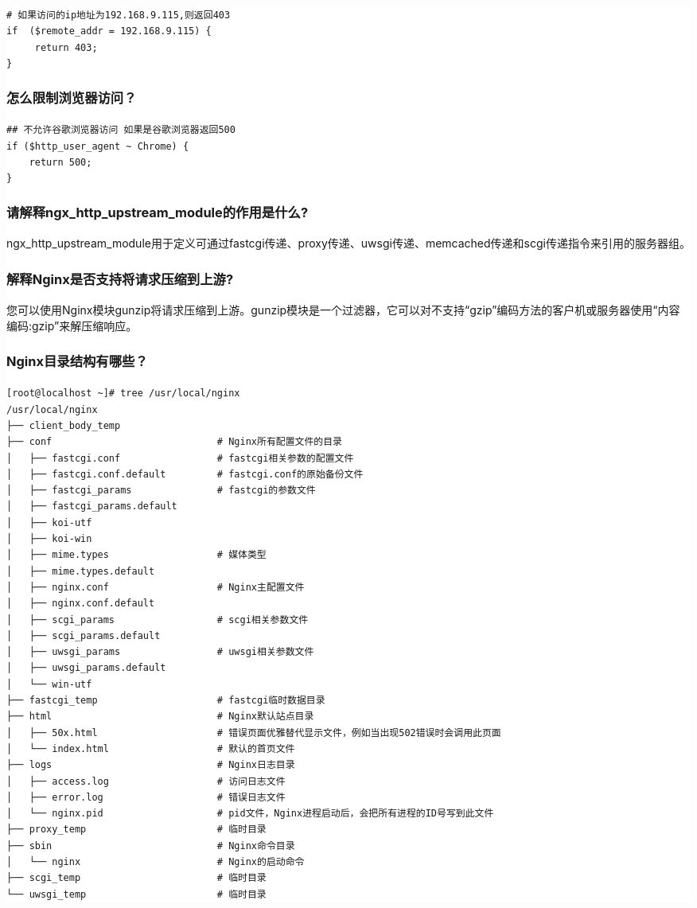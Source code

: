 ```
# 如果访问的ip地址为192.168.9.115,则返回403
if  ($remote_addr = 192.168.9.115) {  
     return 403;  
}  
```

### 怎么限制浏览器访问？

```
## 不允许谷歌浏览器访问 如果是谷歌浏览器返回500
if ($http_user_agent ~ Chrome) {   
    return 500;  
}
```

### 请解释ngx_http_upstream_module的作用是什么?

ngx_http_upstream_module用于定义可通过fastcgi传递、proxy传递、uwsgi传递、memcached传递和scgi传递指令来引用的服务器组。

### 解释Nginx是否支持将请求压缩到上游?

您可以使用Nginx模块gunzip将请求压缩到上游。gunzip模块是一个过滤器，它可以对不支持“gzip”编码方法的客户机或服务器使用“内容编码:gzip”来解压缩响应。

### Nginx目录结构有哪些？

```
[root@localhost ~]# tree /usr/local/nginx
/usr/local/nginx
├── client_body_temp
├── conf                             # Nginx所有配置文件的目录
│   ├── fastcgi.conf                 # fastcgi相关参数的配置文件
│   ├── fastcgi.conf.default         # fastcgi.conf的原始备份文件
│   ├── fastcgi_params               # fastcgi的参数文件
│   ├── fastcgi_params.default       
│   ├── koi-utf
│   ├── koi-win
│   ├── mime.types                   # 媒体类型
│   ├── mime.types.default
│   ├── nginx.conf                   # Nginx主配置文件
│   ├── nginx.conf.default
│   ├── scgi_params                  # scgi相关参数文件
│   ├── scgi_params.default  
│   ├── uwsgi_params                 # uwsgi相关参数文件
│   ├── uwsgi_params.default
│   └── win-utf
├── fastcgi_temp                     # fastcgi临时数据目录
├── html                             # Nginx默认站点目录
│   ├── 50x.html                     # 错误页面优雅替代显示文件，例如当出现502错误时会调用此页面
│   └── index.html                   # 默认的首页文件
├── logs                             # Nginx日志目录
│   ├── access.log                   # 访问日志文件
│   ├── error.log                    # 错误日志文件
│   └── nginx.pid                    # pid文件，Nginx进程启动后，会把所有进程的ID号写到此文件
├── proxy_temp                       # 临时目录
├── sbin                             # Nginx命令目录
│   └── nginx                        # Nginx的启动命令
├── scgi_temp                        # 临时目录
└── uwsgi_temp                       # 临时目录
```
